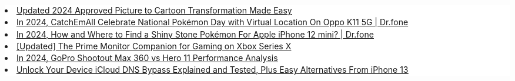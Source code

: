 <li><a href="https://ai-driven-video-production.techidaily.com/updated-2024-approved-picture-to-cartoon-transformation-made-easy/"><u>Updated 2024 Approved Picture to Cartoon Transformation Made Easy</u></a></li>
<li><a href="https://android-pokemon-go.techidaily.com/in-2024-catchemall-celebrate-national-pokemon-day-with-virtual-location-on-oppo-k11-5g-drfone-by-drfone-virtual-android/"><u>In 2024, CatchEmAll Celebrate National Pokémon Day with Virtual Location On Oppo K11 5G | Dr.fone</u></a></li>
<li><a href="https://ios-pokemon-go.techidaily.com/in-2024-how-and-where-to-find-a-shiny-stone-pokemon-for-apple-iphone-12-mini-drfone-by-drfone-virtual-ios/"><u>In 2024, How and Where to Find a Shiny Stone Pokémon For Apple iPhone 12 mini? | Dr.fone</u></a></li>
<li><a href="https://some-skills.techidaily.com/updated-the-prime-monitor-companion-for-gaming-on-xbox-series-x/"><u>[Updated] The Prime Monitor Companion for Gaming on Xbox Series X</u></a></li>
<li><a href="https://some-techniques.techidaily.com/in-2024-gopro-shootout-max-360-vs-hero-11-performance-analysis/"><u>In 2024, GoPro Shootout  Max 360 vs Hero 11 Performance Analysis</u></a></li>
<li><a href="https://activate-lock.techidaily.com/unlock-your-device-icloud-dns-bypass-explained-and-tested-plus-easy-alternatives-from-iphone-13-by-drfone-ios/"><u>Unlock Your Device iCloud DNS Bypass Explained and Tested, Plus Easy Alternatives From iPhone 13</u></a></li>
</ul></div>

<ins class="adsbygoogle"
      style="display:block"
      data-ad-client="ca-pub-7571918770474297"
      data-ad-slot="8358498916"
      data-ad-format="auto"
      data-full-width-responsive="true"></ins>